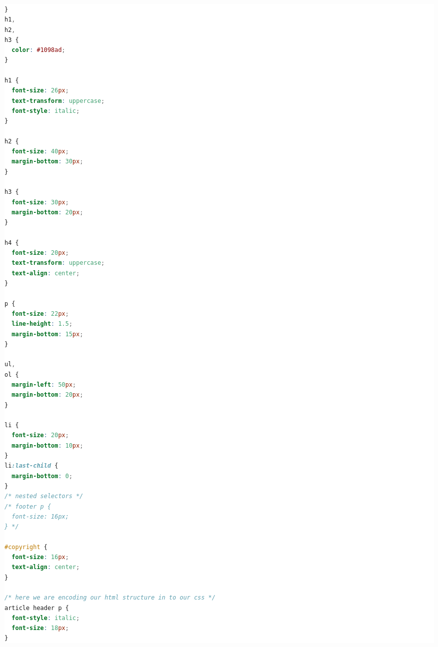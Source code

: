 ```css
}
h1,
h2,
h3 {
  color: #1098ad;
}

h1 {
  font-size: 26px;
  text-transform: uppercase;
  font-style: italic;
}

h2 {
  font-size: 40px;
  margin-bottom: 30px;
}

h3 {
  font-size: 30px;
  margin-bottom: 20px;
}

h4 {
  font-size: 20px;
  text-transform: uppercase;
  text-align: center;
}

p {
  font-size: 22px;
  line-height: 1.5;
  margin-bottom: 15px;
}

ul,
ol {
  margin-left: 50px;
  margin-bottom: 20px;
}

li {
  font-size: 20px;
  margin-bottom: 10px;
}
li:last-child {
  margin-bottom: 0;
}
/* nested selectors */
/* footer p {
  font-size: 16px;
} */

#copyright {
  font-size: 16px;
  text-align: center;
}

/* here we are encoding our html structure in to our css */
article header p {
  font-style: italic;
  font-size: 18px;
}
```